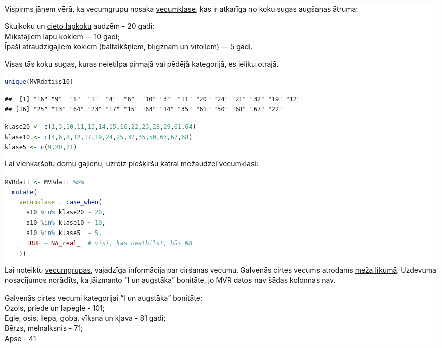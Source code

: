 Vispirms jāņem vērā, ka vecumgrupu nosaka
[vecumklase](https://www.letonika.lv/groups/default.aspx?cid=36193&r=7&lid=36193&q=&h=1166),
kas ir atkarīga no koku sugas augšanas ātruma:

Skujkoku un [cieto lapkoku](https://tezaurs.lv/mwe:395317) audzēm - 20
gadi;  
Mīkstajiem lapu kokiem — 10 gadi;  
Īpaši ātraudzīgajiem kokiem (baltalkšņiem, blīgznām un vītoliem) — 5
gadi.

Visas tās koku sugas, kuras neietilpa pirmajā vai pēdējā kategorijā, es
ieliku otrajā.

``` r
unique(MVRdati$s10) 
```

    ##  [1] "16" "9"  "8"  "1"  "4"  "6"  "10" "3"  "11" "20" "24" "21" "32" "19" "12"
    ## [16] "25" "13" "64" "23" "17" "15" "63" "14" "35" "61" "50" "68" "67" "22"

``` r
klase20 <- c(1,3,10,11,13,14,15,16,22,23,28,29,61,64)
klase10 <- c(4,6,8,12,17,19,24,25,32,35,50,63,67,68)
klase5 <- c(9,20,21)
```

Lai vienkāršotu domu gājienu, uzreiz piešķiršu katrai mežaudzei
vecumklasi:

``` r
MVRdati <- MVRdati %>%
  mutate(
    vecumklase = case_when(
      s10 %in% klase20 ~ 20,
      s10 %in% klase10 ~ 10,
      s10 %in% klase5  ~ 5,
      TRUE ~ NA_real_  # visi, kas neatbilst, būs NA
    ))
```

Lai noteiktu
[vecumgrupas](https://www.letonika.lv/groups/default.aspx?cid=36192&r=7&lid=36192&q=&h=1144),
vajadzīga informācija par ciršanas vecumu. Galvenās cirtes vecums
atrodams [meža likumā](https://likumi.lv/ta/id/2825#p9). Uzdevuma
nosacījumos norādīts, ka jāizmanto “I un augstāka” bonitāte, jo MVR
datos nav šādas kolonnas nav.

Galvenās cirtes vecumi kategorijai “I un augstāka” bonitāte:  
Ozols, priede un lapegle - 101;  
Egle, osis, liepa, goba, vīksna un kļava - 81 gadi;  
Bērzs, melnalksnis - 71;  
Apse - 41
